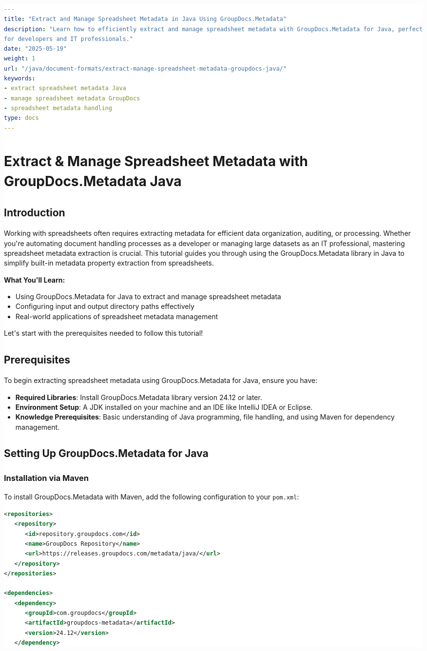 ```yaml
---
title: "Extract and Manage Spreadsheet Metadata in Java Using GroupDocs.Metadata"
description: "Learn how to efficiently extract and manage spreadsheet metadata with GroupDocs.Metadata for Java, perfect for developers and IT professionals."
date: "2025-05-19"
weight: 1
url: "/java/document-formats/extract-manage-spreadsheet-metadata-groupdocs-java/"
keywords:
- extract spreadsheet metadata Java
- manage spreadsheet metadata GroupDocs
- spreadsheet metadata handling
type: docs
---
```

# Extract & Manage Spreadsheet Metadata with GroupDocs.Metadata Java

## Introduction

Working with spreadsheets often requires extracting metadata for efficient data organization, auditing, or processing. Whether you're automating document handling processes as a developer or managing large datasets as an IT professional, mastering spreadsheet metadata extraction is crucial. This tutorial guides you through using the GroupDocs.Metadata library in Java to simplify built-in metadata property extraction from spreadsheets.

**What You'll Learn:**
- Using GroupDocs.Metadata for Java to extract and manage spreadsheet metadata
- Configuring input and output directory paths effectively
- Real-world applications of spreadsheet metadata management

Let's start with the prerequisites needed to follow this tutorial!

## Prerequisites

To begin extracting spreadsheet metadata using GroupDocs.Metadata for Java, ensure you have:

- **Required Libraries**: Install GroupDocs.Metadata library version 24.12 or later.
- **Environment Setup**: A JDK installed on your machine and an IDE like IntelliJ IDEA or Eclipse.
- **Knowledge Prerequisites**: Basic understanding of Java programming, file handling, and using Maven for dependency management.

## Setting Up GroupDocs.Metadata for Java

### Installation via Maven

To install GroupDocs.Metadata with Maven, add the following configuration to your `pom.xml`:

```xml
<repositories>
   <repository>
      <id>repository.groupdocs.com</id>
      <name>GroupDocs Repository</name>
      <url>https://releases.groupdocs.com/metadata/java/</url>
   </repository>
</repositories>

<dependencies>
   <dependency>
      <groupId>com.groupdocs</groupId>
      <artifactId>groupdocs-metadata</artifactId>
      <version>24.12</version>
   </dependency>
```